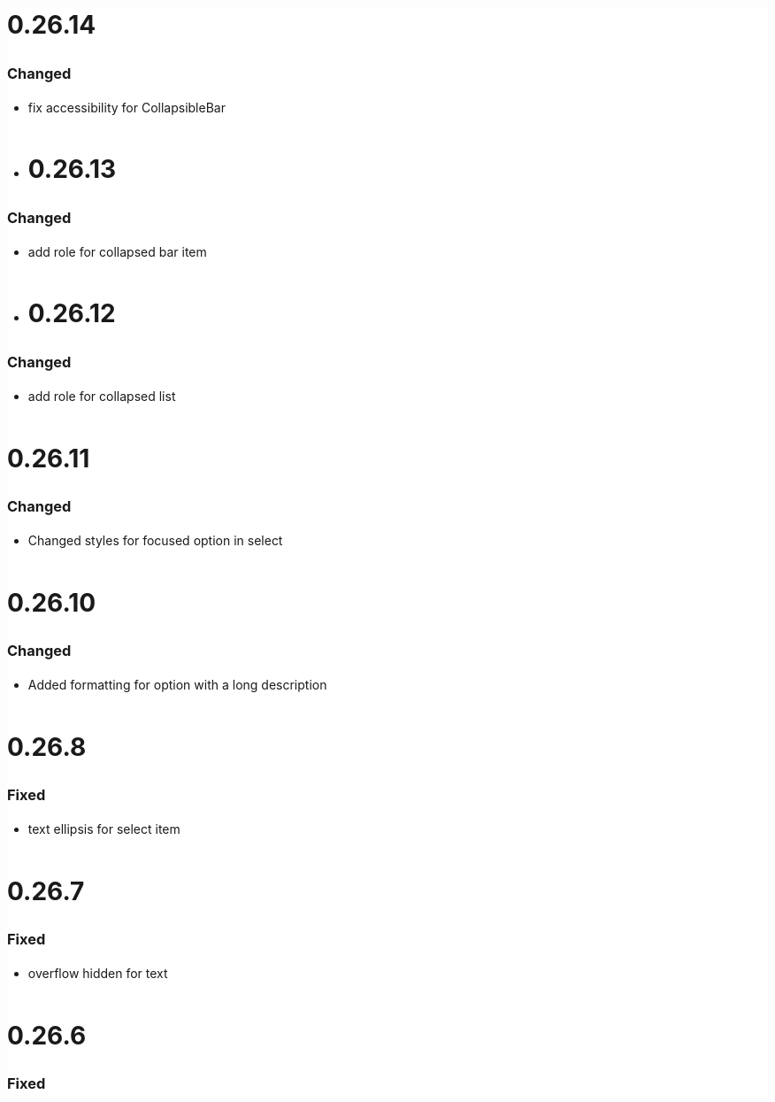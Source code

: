 # 0.26.14

### Changed

- fix accessibility for CollapsibleBar

- # 0.26.13

### Changed

- add role for collapsed bar item

- # 0.26.12

### Changed

- add role for collapsed list

# 0.26.11

### Changed

- Changed styles for focused option in select

# 0.26.10

### Changed

- Added formatting for option with a long description

# 0.26.8

### Fixed

- text ellipsis for select item

# 0.26.7

### Fixed

- overflow hidden for text

# 0.26.6

### Fixed
